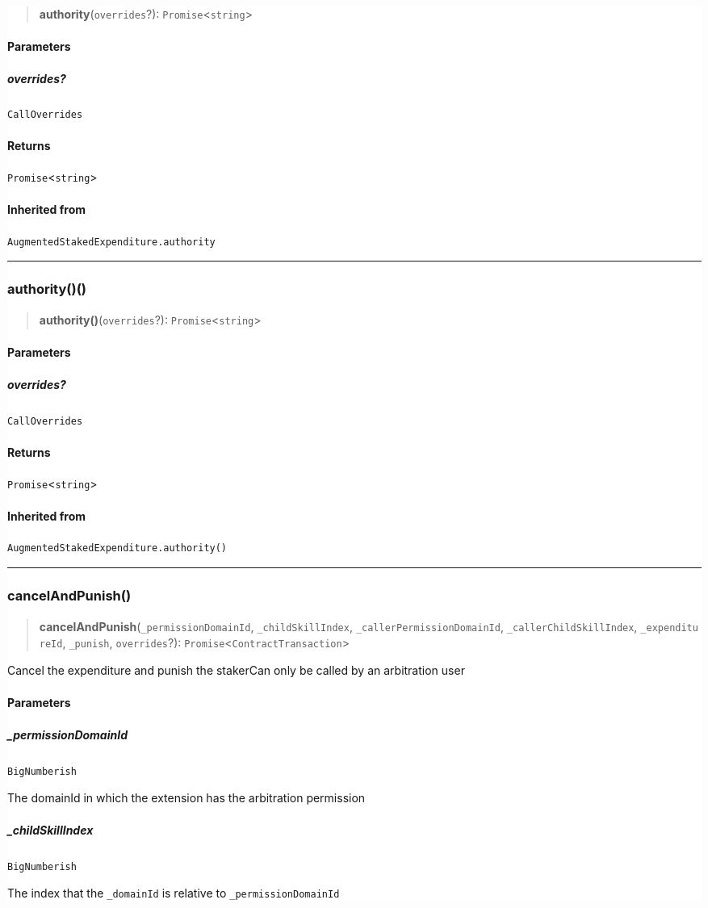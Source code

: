 > **authority**(`overrides`?): `Promise`\<`string`\>

#### Parameters

##### overrides?

`CallOverrides`

#### Returns

`Promise`\<`string`\>

#### Inherited from

`AugmentedStakedExpenditure.authority`

***

### authority()()

> **authority()**(`overrides`?): `Promise`\<`string`\>

#### Parameters

##### overrides?

`CallOverrides`

#### Returns

`Promise`\<`string`\>

#### Inherited from

`AugmentedStakedExpenditure.authority()`

***

### cancelAndPunish()

> **cancelAndPunish**(`_permissionDomainId`, `_childSkillIndex`, `_callerPermissionDomainId`, `_callerChildSkillIndex`, `_expenditureId`, `_punish`, `overrides`?): `Promise`\<`ContractTransaction`\>

Cancel the expenditure and punish the stakerCan only be called by an arbitration user

#### Parameters

##### \_permissionDomainId

`BigNumberish`

The domainId in which the extension has the arbitration permission

##### \_childSkillIndex

`BigNumberish`

The index that the `_domainId` is relative to `_permissionDomainId`
